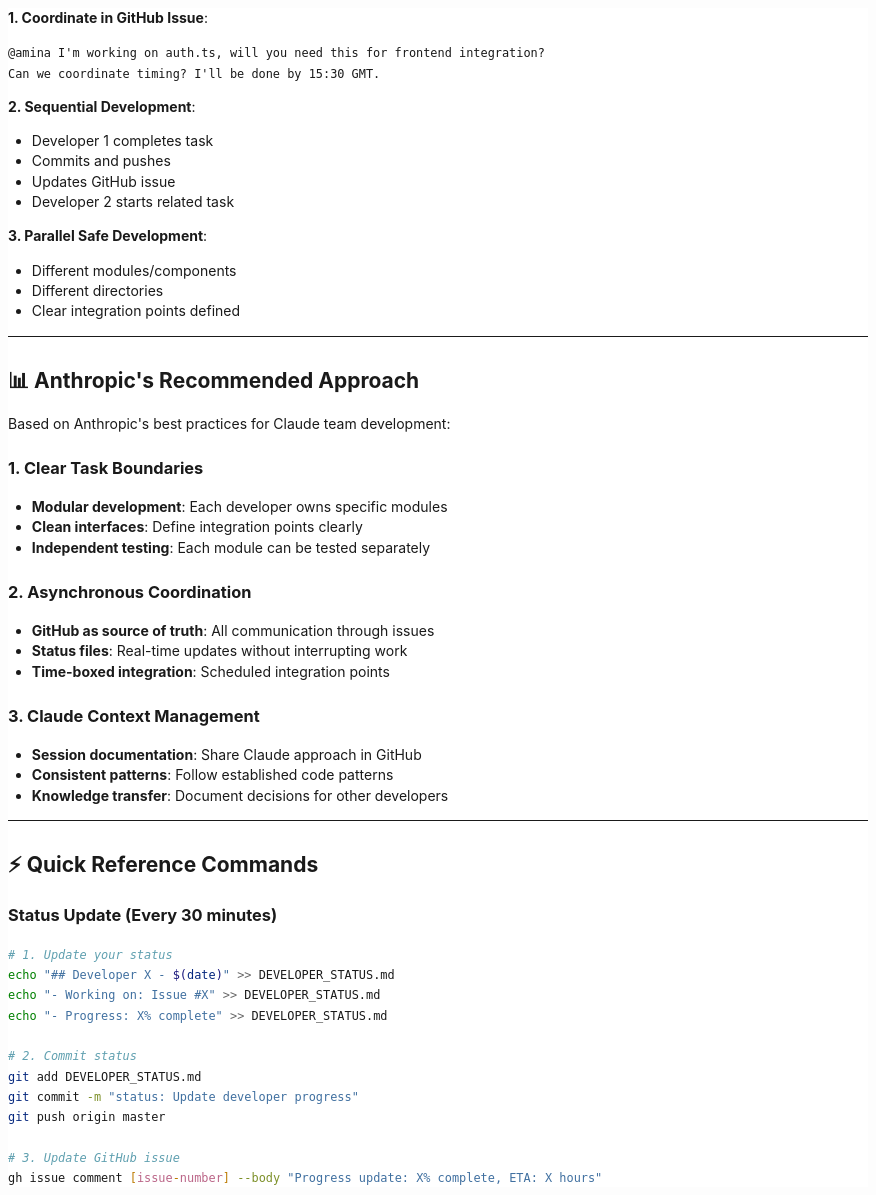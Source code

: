 **1. Coordinate in GitHub Issue**:
```markdown
@amina I'm working on auth.ts, will you need this for frontend integration?
Can we coordinate timing? I'll be done by 15:30 GMT.
```

**2. Sequential Development**:
- Developer 1 completes task
- Commits and pushes
- Updates GitHub issue
- Developer 2 starts related task

**3. Parallel Safe Development**:
- Different modules/components
- Different directories
- Clear integration points defined

---

## 📊 **Anthropic's Recommended Approach**

Based on Anthropic's best practices for Claude team development:

### **1. Clear Task Boundaries**
- **Modular development**: Each developer owns specific modules
- **Clean interfaces**: Define integration points clearly
- **Independent testing**: Each module can be tested separately

### **2. Asynchronous Coordination**
- **GitHub as source of truth**: All communication through issues
- **Status files**: Real-time updates without interrupting work
- **Time-boxed integration**: Scheduled integration points

### **3. Claude Context Management**
- **Session documentation**: Share Claude approach in GitHub
- **Consistent patterns**: Follow established code patterns
- **Knowledge transfer**: Document decisions for other developers

---

## ⚡ **Quick Reference Commands**

### **Status Update (Every 30 minutes)**
```bash
# 1. Update your status
echo "## Developer X - $(date)" >> DEVELOPER_STATUS.md
echo "- Working on: Issue #X" >> DEVELOPER_STATUS.md
echo "- Progress: X% complete" >> DEVELOPER_STATUS.md

# 2. Commit status
git add DEVELOPER_STATUS.md
git commit -m "status: Update developer progress"
git push origin master

# 3. Update GitHub issue
gh issue comment [issue-number] --body "Progress update: X% complete, ETA: X hours"
```
